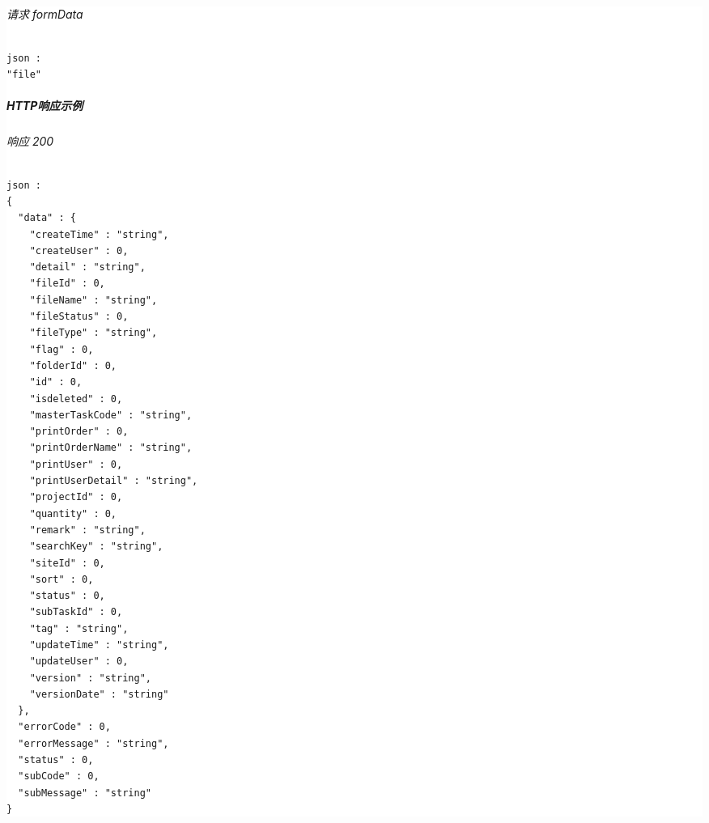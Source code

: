 
###### 请求 formData
```
json :
"file"
```


##### HTTP响应示例

###### 响应 200
```
json :
{
  "data" : {
    "createTime" : "string",
    "createUser" : 0,
    "detail" : "string",
    "fileId" : 0,
    "fileName" : "string",
    "fileStatus" : 0,
    "fileType" : "string",
    "flag" : 0,
    "folderId" : 0,
    "id" : 0,
    "isdeleted" : 0,
    "masterTaskCode" : "string",
    "printOrder" : 0,
    "printOrderName" : "string",
    "printUser" : 0,
    "printUserDetail" : "string",
    "projectId" : 0,
    "quantity" : 0,
    "remark" : "string",
    "searchKey" : "string",
    "siteId" : 0,
    "sort" : 0,
    "status" : 0,
    "subTaskId" : 0,
    "tag" : "string",
    "updateTime" : "string",
    "updateUser" : 0,
    "version" : "string",
    "versionDate" : "string"
  },
  "errorCode" : 0,
  "errorMessage" : "string",
  "status" : 0,
  "subCode" : 0,
  "subMessage" : "string"
}
```
